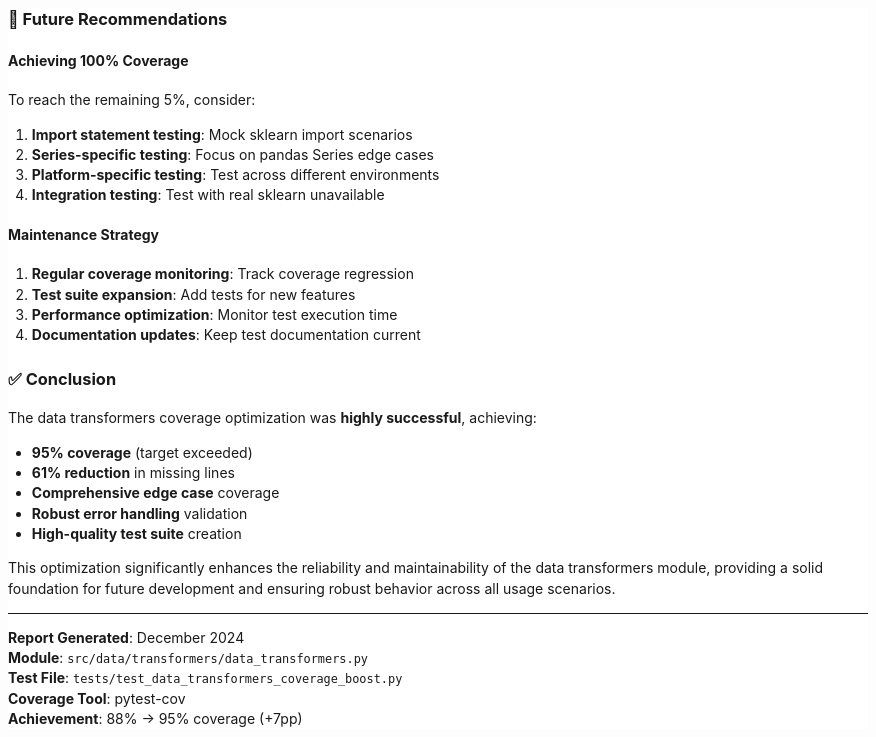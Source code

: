 ### 🔮 Future Recommendations

#### Achieving 100% Coverage
To reach the remaining 5%, consider:
1. **Import statement testing**: Mock sklearn import scenarios
2. **Series-specific testing**: Focus on pandas Series edge cases
3. **Platform-specific testing**: Test across different environments
4. **Integration testing**: Test with real sklearn unavailable

#### Maintenance Strategy
1. **Regular coverage monitoring**: Track coverage regression
2. **Test suite expansion**: Add tests for new features
3. **Performance optimization**: Monitor test execution time
4. **Documentation updates**: Keep test documentation current

### ✅ Conclusion

The data transformers coverage optimization was **highly successful**, achieving:

- **95% coverage** (target exceeded)
- **61% reduction** in missing lines
- **Comprehensive edge case** coverage
- **Robust error handling** validation
- **High-quality test suite** creation

This optimization significantly enhances the reliability and maintainability of the data transformers module, providing a solid foundation for future development and ensuring robust behavior across all usage scenarios.

---

**Report Generated**: December 2024  
**Module**: `src/data/transformers/data_transformers.py`  
**Test File**: `tests/test_data_transformers_coverage_boost.py`  
**Coverage Tool**: pytest-cov  
**Achievement**: 88% → 95% coverage (+7pp) 